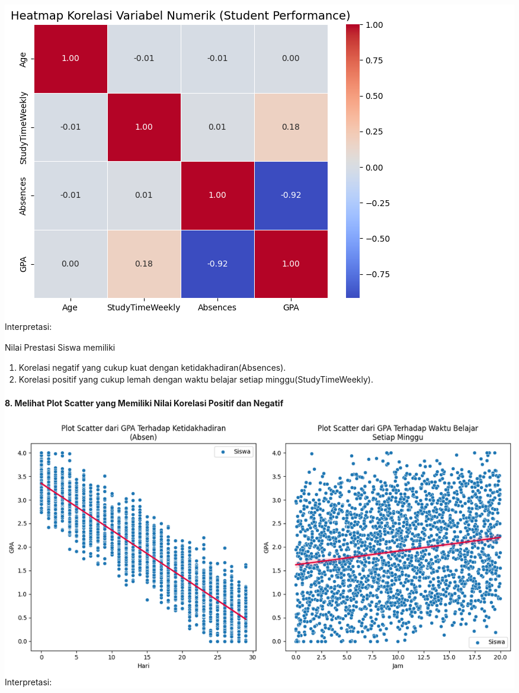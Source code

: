 ![heatmap-prestasi](https://github.com/sang-ichal/Submission_Predictive_Analytics/blob/main/image/heatmap-prestasi-siswa.png?raw=true)<br>
Interpretasi:

Nilai Prestasi Siswa memiliki
1. Korelasi negatif yang cukup kuat dengan ketidakhadiran(Absences).
2. Korelasi positif yang cukup lemah dengan waktu belajar setiap minggu(StudyTimeWeekly).

#### 8. Melihat Plot Scatter yang Memiliki Nilai Korelasi Positif dan Negatif

![plot-scatter-korelasi](https://github.com/sang-ichal/Submission_Predictive_Analytics/blob/main/image/plot-scatter-nilai-korelasi.png?raw=true)<br>
Interpretasi:
